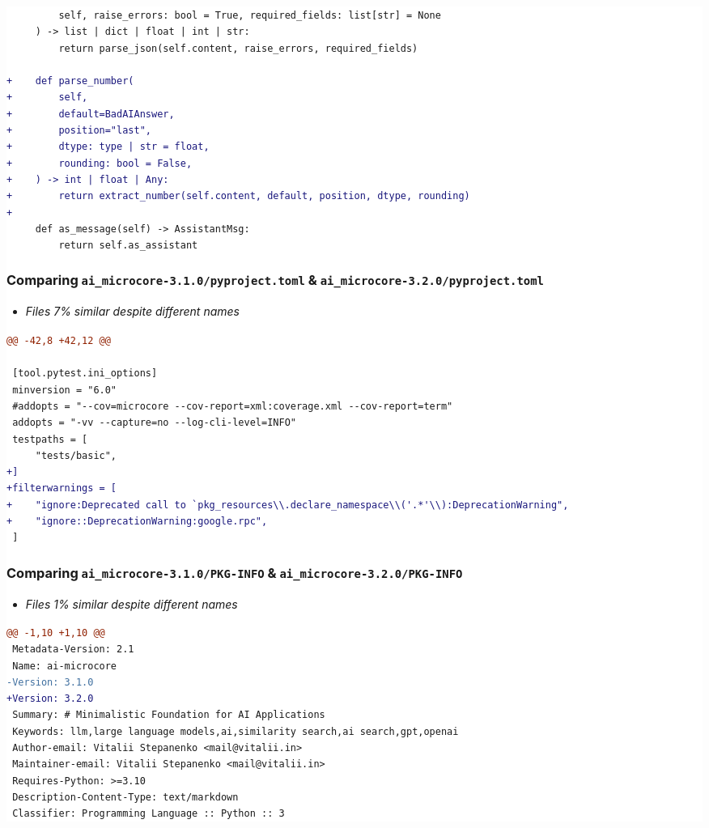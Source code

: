 ```diff
         self, raise_errors: bool = True, required_fields: list[str] = None
     ) -> list | dict | float | int | str:
         return parse_json(self.content, raise_errors, required_fields)
 
+    def parse_number(
+        self,
+        default=BadAIAnswer,
+        position="last",
+        dtype: type | str = float,
+        rounding: bool = False,
+    ) -> int | float | Any:
+        return extract_number(self.content, default, position, dtype, rounding)
+
     def as_message(self) -> AssistantMsg:
         return self.as_assistant
```

### Comparing `ai_microcore-3.1.0/pyproject.toml` & `ai_microcore-3.2.0/pyproject.toml`

 * *Files 7% similar despite different names*

```diff
@@ -42,8 +42,12 @@
 
 [tool.pytest.ini_options]
 minversion = "6.0"
 #addopts = "--cov=microcore --cov-report=xml:coverage.xml --cov-report=term"
 addopts = "-vv --capture=no --log-cli-level=INFO"
 testpaths = [
     "tests/basic",
+]
+filterwarnings = [
+    "ignore:Deprecated call to `pkg_resources\\.declare_namespace\\('.*'\\):DeprecationWarning",
+    "ignore::DeprecationWarning:google.rpc",
 ]
```

### Comparing `ai_microcore-3.1.0/PKG-INFO` & `ai_microcore-3.2.0/PKG-INFO`

 * *Files 1% similar despite different names*

```diff
@@ -1,10 +1,10 @@
 Metadata-Version: 2.1
 Name: ai-microcore
-Version: 3.1.0
+Version: 3.2.0
 Summary: # Minimalistic Foundation for AI Applications
 Keywords: llm,large language models,ai,similarity search,ai search,gpt,openai
 Author-email: Vitalii Stepanenko <mail@vitalii.in>
 Maintainer-email: Vitalii Stepanenko <mail@vitalii.in>
 Requires-Python: >=3.10
 Description-Content-Type: text/markdown
 Classifier: Programming Language :: Python :: 3
```
